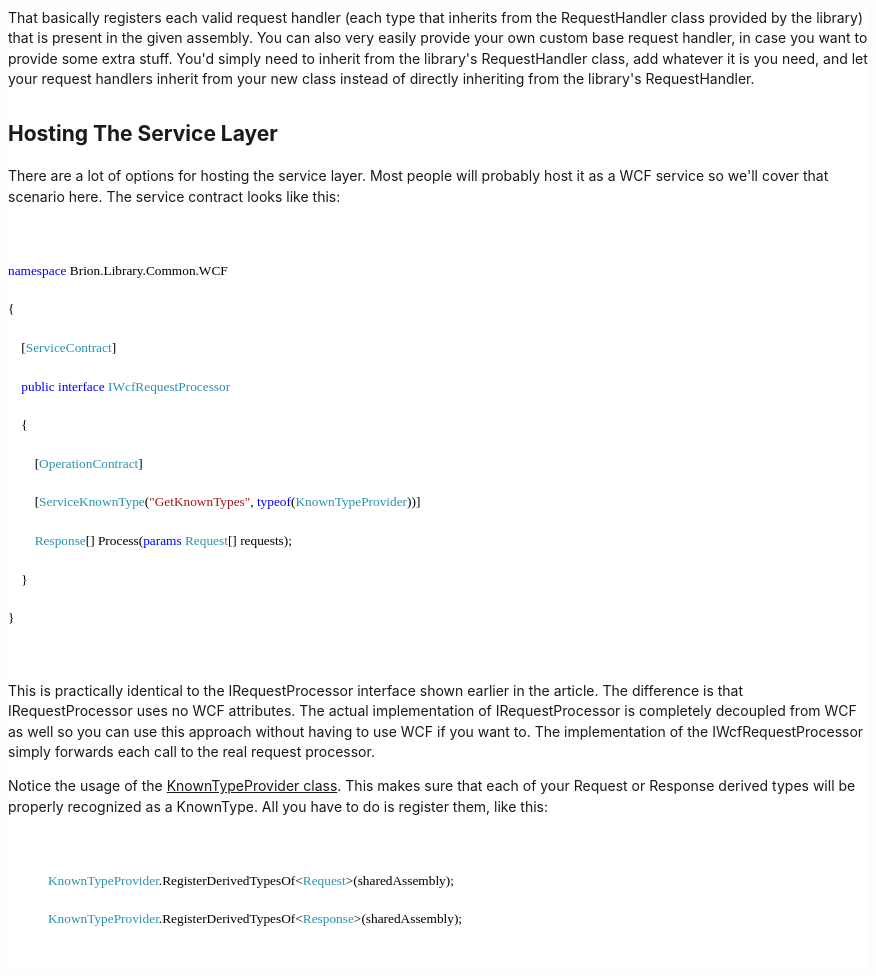 That basically registers each valid request handler (each type that inherits from the RequestHandler class provided by the library) that is present in the given assembly.  You can also very easily provide your own custom base request handler, in case you want to provide some extra stuff.  You'd simply need to inherit from the library's RequestHandler class, add whatever it is you need, and let your request handlers inherit from your new class instead of directly inheriting from the library's RequestHandler.

<h2>Hosting The Service Layer</h2>

There are a lot of options for hosting the service layer. Most people will probably host it as a WCF service so we'll cover that scenario here. The service contract looks like this:

<code>
<div style="font-family: Consolas; font-size: 10pt; color: black; background: white;">
<p style="margin: 0px;"><span style="color: blue;">namespace</span> Brion.Library.Common.WCF</p>
<p style="margin: 0px;">{</p>
<p style="margin: 0px;">&nbsp;&nbsp;&nbsp; [<span style="color: #2b91af;">ServiceContract</span>]</p>
<p style="margin: 0px;">&nbsp;&nbsp;&nbsp; <span style="color: blue;">public</span> <span style="color: blue;">interface</span> <span style="color: #2b91af;">IWcfRequestProcessor</span></p>
<p style="margin: 0px;">&nbsp;&nbsp;&nbsp; {</p>
<p style="margin: 0px;">&nbsp;&nbsp;&nbsp; &nbsp;&nbsp;&nbsp; [<span style="color: #2b91af;">OperationContract</span>]</p>
<p style="margin: 0px;">&nbsp;&nbsp;&nbsp; &nbsp;&nbsp;&nbsp; [<span style="color: #2b91af;">ServiceKnownType</span>(<span style="color: #a31515;">"GetKnownTypes"</span>, <span style="color: blue;">typeof</span>(<span style="color: #2b91af;">KnownTypeProvider</span>))]</p>
<p style="margin: 0px;">&nbsp;&nbsp;&nbsp; &nbsp;&nbsp;&nbsp; <span style="color: #2b91af;">Response</span>[] Process(<span style="color: blue;">params</span> <span style="color: #2b91af;">Request</span>[] requests);</p>
<p style="margin: 0px;">&nbsp;&nbsp;&nbsp; }</p>
<p style="margin: 0px;">}</p>
</div>
</code>

This is practically identical to the IRequestProcessor interface shown earlier in the article. The difference is that IRequestProcessor uses no WCF attributes.  The actual implementation of IRequestProcessor is completely decoupled from WCF as well so you can use this approach without having to use WCF if you want to.  The implementation of the IWcfRequestProcessor simply forwards each call to the real request processor.

Notice the usage of the <a href="http://davybrion.com/blog/2008/07/the-known-type-provider/">KnownTypeProvider class</a>. This makes sure that each of your Request or Response derived types will be properly recognized as a KnownType.  All you have to do is register them, like this:

<code>
<div style="font-family: Consolas; font-size: 10pt; color: black; background: white;">
<p style="margin: 0px;">&nbsp;&nbsp;&nbsp; &nbsp;&nbsp;&nbsp; &nbsp;&nbsp;&nbsp; <span style="color: #2b91af;">KnownTypeProvider</span>.RegisterDerivedTypesOf&lt;<span style="color: #2b91af;">Request</span>&gt;(sharedAssembly);</p>
<p style="margin: 0px;">&nbsp;&nbsp;&nbsp; &nbsp;&nbsp;&nbsp; &nbsp;&nbsp;&nbsp; <span style="color: #2b91af;">KnownTypeProvider</span>.RegisterDerivedTypesOf&lt;<span style="color: #2b91af;">Response</span>&gt;(sharedAssembly);</p>
</div>
</code> 
